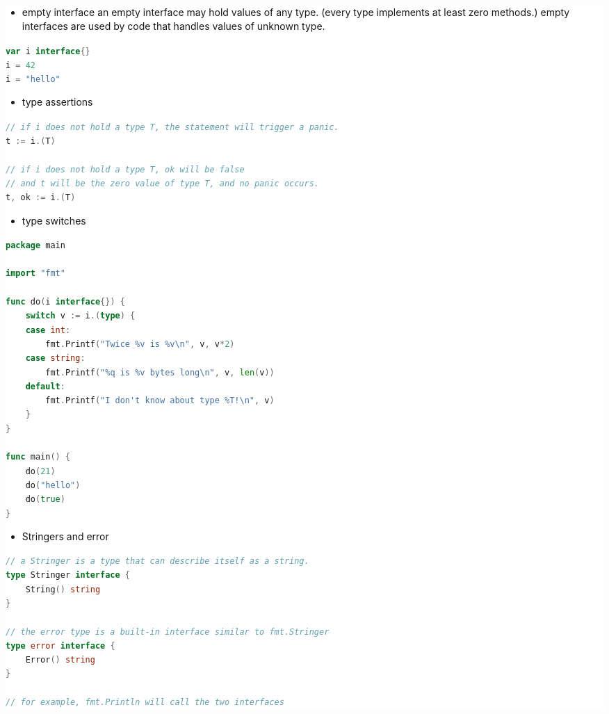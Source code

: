 * empty interface
an empty interface may hold values of any type. (every type implements at least zero methods.)
empty interfaces are used by code that handles values of unknown type.
```go
var i interface{}
i = 42
i = "hello"
```

* type assertions

```go
// if i does not hold a type T, the statement will trigger a panic.
t := i.(T)

// if i does not hold a type T, ok will be false 
// and t will be the zero value of type T, and no panic occurs.
t, ok := i.(T)
```

* type switches

```go
package main

import "fmt"

func do(i interface{}) {
	switch v := i.(type) {
	case int:
		fmt.Printf("Twice %v is %v\n", v, v*2)
	case string:
		fmt.Printf("%q is %v bytes long\n", v, len(v))
	default:
		fmt.Printf("I don't know about type %T!\n", v)
	}
}

func main() {
	do(21)
	do("hello")
	do(true)
}
```

* Stringers and error

```go
// a Stringer is a type that can describe itself as a string.
type Stringer interface {
    String() string
}

// the error type is a built-in interface similar to fmt.Stringer
type error interface {
    Error() string
}

// for example, fmt.Println will call the two interfaces
```

